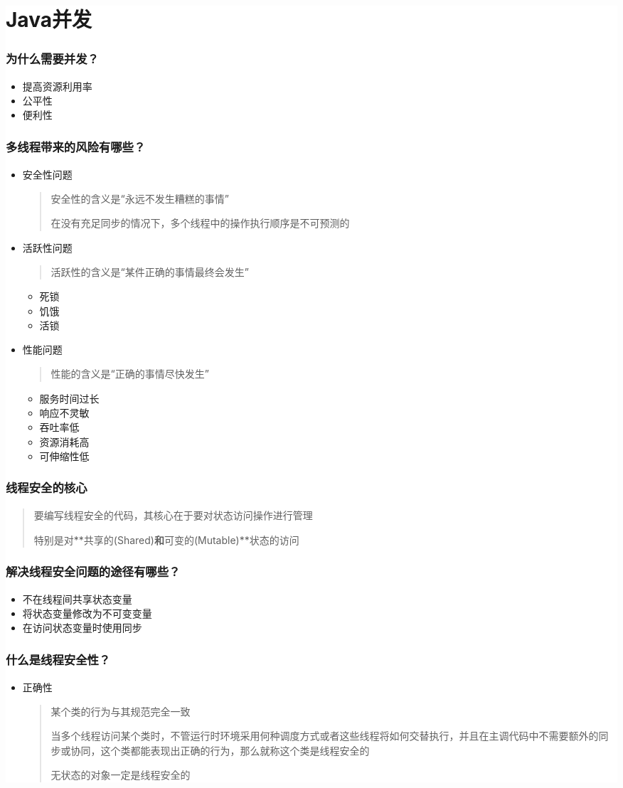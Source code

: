 # Java并发

### 为什么需要并发？

- 提高资源利用率
- 公平性
- 便利性

### 多线程带来的风险有哪些？

- 安全性问题

  > 安全性的含义是“永远不发生糟糕的事情”
  >
  > 在没有充足同步的情况下，多个线程中的操作执行顺序是不可预测的

- 活跃性问题

  > 活跃性的含义是“某件正确的事情最终会发生”

  - 死锁
  - 饥饿
  - 活锁

- 性能问题

  > 性能的含义是“正确的事情尽快发生”

  - 服务时间过长
  - 响应不灵敏
  - 吞吐率低
  - 资源消耗高
  - 可伸缩性低

### 线程安全的核心

> 要编写线程安全的代码，其核心在于要对状态访问操作进行管理
>
> 特别是对**共享的(Shared)**和**可变的(Mutable)**状态的访问

### 解决线程安全问题的途径有哪些？

- 不在线程间共享状态变量
- 将状态变量修改为不可变变量
- 在访问状态变量时使用同步

### 什么是线程安全性？

- 正确性

  > 某个类的行为与其规范完全一致
  >
  > 当多个线程访问某个类时，不管运行时环境采用何种调度方式或者这些线程将如何交替执行，并且在主调代码中不需要额外的同步或协同，这个类都能表现出正确的行为，那么就称这个类是线程安全的
  >
  > 无状态的对象一定是线程安全的
